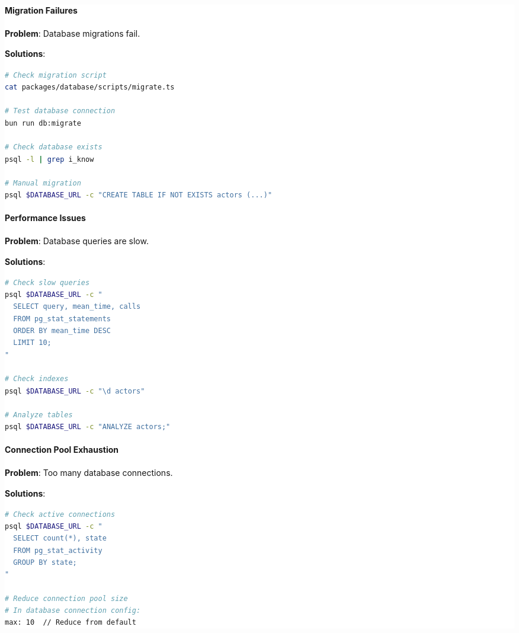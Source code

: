 #### Migration Failures

**Problem**: Database migrations fail.

**Solutions**:

```bash
# Check migration script
cat packages/database/scripts/migrate.ts

# Test database connection
bun run db:migrate

# Check database exists
psql -l | grep i_know

# Manual migration
psql $DATABASE_URL -c "CREATE TABLE IF NOT EXISTS actors (...)"
```

#### Performance Issues

**Problem**: Database queries are slow.

**Solutions**:

```bash
# Check slow queries
psql $DATABASE_URL -c "
  SELECT query, mean_time, calls
  FROM pg_stat_statements
  ORDER BY mean_time DESC
  LIMIT 10;
"

# Check indexes
psql $DATABASE_URL -c "\d actors"

# Analyze tables
psql $DATABASE_URL -c "ANALYZE actors;"
```

#### Connection Pool Exhaustion

**Problem**: Too many database connections.

**Solutions**:

```bash
# Check active connections
psql $DATABASE_URL -c "
  SELECT count(*), state
  FROM pg_stat_activity
  GROUP BY state;
"

# Reduce connection pool size
# In database connection config:
max: 10  // Reduce from default
```
